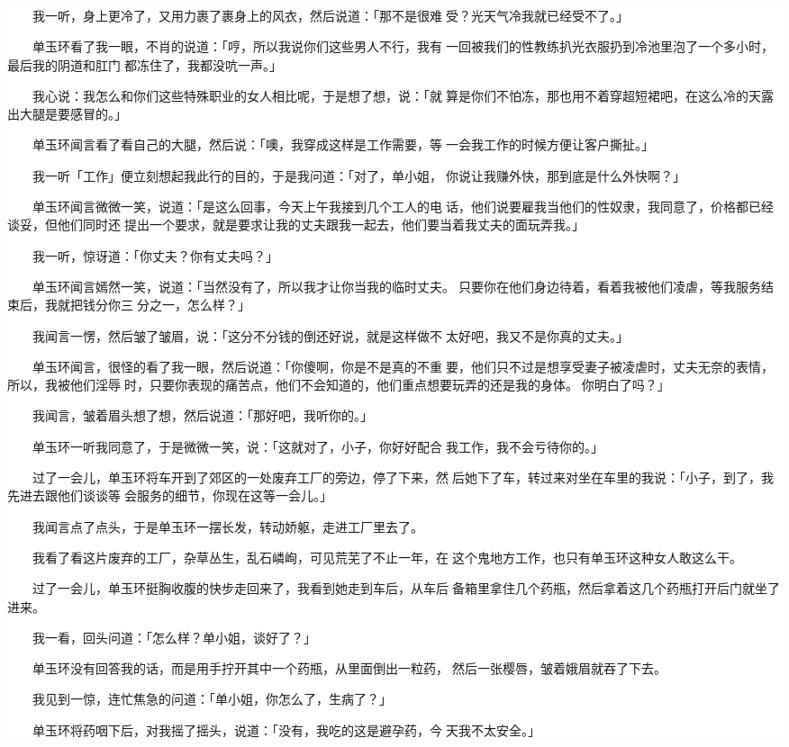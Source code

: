 　　我一听，身上更冷了，又用力裹了裹身上的风衣，然后说道：「那不是很难
受？光天气冷我就已经受不了。」

　　单玉环看了我一眼，不肖的说道：「哼，所以我说你们这些男人不行，我有
一回被我们的性教练扒光衣服扔到冷池里泡了一个多小时，最后我的阴道和肛门
都冻住了，我都没吭一声。」

　　我心说：我怎么和你们这些特殊职业的女人相比呢，于是想了想，说：「就
算是你们不怕冻，那也用不着穿超短裙吧，在这么冷的天露出大腿是要感冒的。」

　　单玉环闻言看了看自己的大腿，然后说：「噢，我穿成这样是工作需要，等
一会我工作的时候方便让客户撕扯。」

　　我一听「工作」便立刻想起我此行的目的，于是我问道：「对了，单小姐，
你说让我赚外快，那到底是什么外快啊？」

　　单玉环闻言微微一笑，说道：「是这么回事，今天上午我接到几个工人的电
话，他们说要雇我当他们的性奴隶，我同意了，价格都已经谈妥，但他们同时还
提出一个要求，就是要求让我的丈夫跟我一起去，他们要当着我丈夫的面玩弄我。」

　　我一听，惊讶道：「你丈夫？你有丈夫吗？」

　　单玉环闻言嫣然一笑，说道：「当然没有了，所以我才让你当我的临时丈夫。
只要你在他们身边待着，看着我被他们凌虐，等我服务结束后，我就把钱分你三
分之一，怎么样？」

　　我闻言一愣，然后皱了皱眉，说：「这分不分钱的倒还好说，就是这样做不
太好吧，我又不是你真的丈夫。」

　　单玉环闻言，很怪的看了我一眼，然后说道：「你傻啊，你是不是真的不重
要，他们只不过是想享受妻子被凌虐时，丈夫无奈的表情，所以，我被他们淫辱
时，只要你表现的痛苦点，他们不会知道的，他们重点想要玩弄的还是我的身体。
你明白了吗？」

　　我闻言，皱着眉头想了想，然后说道：「那好吧，我听你的。」

　　单玉环一听我同意了，于是微微一笑，说：「这就对了，小子，你好好配合
我工作，我不会亏待你的。」

　　过了一会儿，单玉环将车开到了郊区的一处废弃工厂的旁边，停了下来，然
后她下了车，转过来对坐在车里的我说：「小子，到了，我先进去跟他们谈谈等
会服务的细节，你现在这等一会儿。」

　　我闻言点了点头，于是单玉环一摆长发，转动娇躯，走进工厂里去了。

　　我看了看这片废弃的工厂，杂草丛生，乱石嶙峋，可见荒芜了不止一年，在
这个鬼地方工作，也只有单玉环这种女人敢这么干。

　　过了一会儿，单玉环挺胸收腹的快步走回来了，我看到她走到车后，从车后
备箱里拿住几个药瓶，然后拿着这几个药瓶打开后门就坐了进来。

　　我一看，回头问道：「怎么样？单小姐，谈好了？」

　　单玉环没有回答我的话，而是用手拧开其中一个药瓶，从里面倒出一粒药，
然后一张樱唇，皱着娥眉就吞了下去。

　　我见到一惊，连忙焦急的问道：「单小姐，你怎么了，生病了？」

　　单玉环将药咽下后，对我摇了摇头，说道：「没有，我吃的这是避孕药，今
天我不太安全。」
